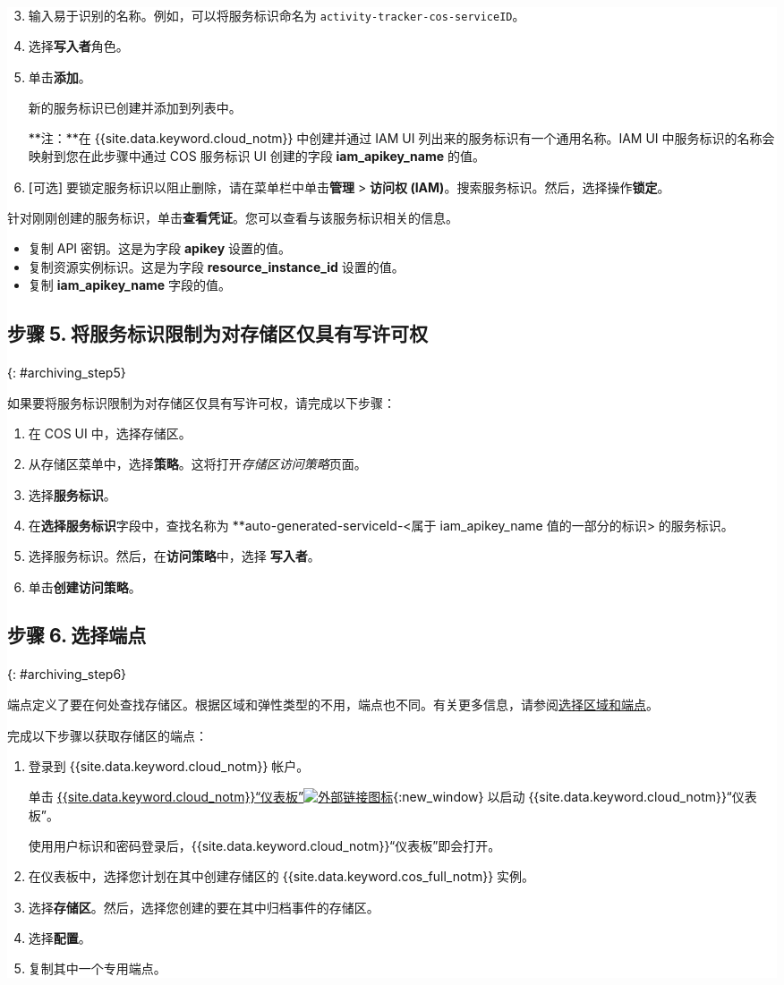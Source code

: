 3. 输入易于识别的名称。例如，可以将服务标识命名为 `activity-tracker-cos-serviceID`。 

4. 选择**写入者**角色。

5. 单击**添加**。

    新的服务标识已创建并添加到列表中。 

    **注：**在 {{site.data.keyword.cloud_notm}} 中创建并通过 IAM UI 列出来的服务标识有一个通用名称。IAM UI 中服务标识的名称会映射到您在此步骤中通过 COS 服务标识 UI 创建的字段 **iam_apikey_name** 的值。
    
6. [可选] 要锁定服务标识以阻止删除，请在菜单栏中单击**管理** &gt; **访问权 (IAM)**。搜索服务标识。然后，选择操作**锁定**。


针对刚刚创建的服务标识，单击**查看凭证**。您可以查看与该服务标识相关的信息。 

* 复制 API 密钥。这是为字段 **apikey** 设置的值。
* 复制资源实例标识。这是为字段 **resource_instance_id** 设置的值。
* 复制 **iam_apikey_name** 字段的值。


## 步骤 5. 将服务标识限制为对存储区仅具有写许可权
{: #archiving_step5}

如果要将服务标识限制为对存储区仅具有写许可权，请完成以下步骤：

1. 在 COS UI 中，选择存储区。

2. 从存储区菜单中，选择**策略**。这将打开*存储区访问策略*页面。

3. 选择**服务标识**。

4. 在**选择服务标识**字段中，查找名称为 **auto-generated-serviceId-<属于 iam_apikey_name 值的一部分的标识> 的服务标识。

5. 选择服务标识。然后，在**访问策略**中，选择 **写入者**。

6. 单击**创建访问策略**。



## 步骤 6. 选择端点
{: #archiving_step6}

端点定义了要在何处查找存储区。根据区域和弹性类型的不用，端点也不同。有关更多信息，请参阅[选择区域和端点](/docs/services/cloud-object-storage?topic=cloud-object-storage-endpoints#endpoints)。

完成以下步骤以获取存储区的端点：

1. 登录到 {{site.data.keyword.cloud_notm}} 帐户。

    单击 [{{site.data.keyword.cloud_notm}}“仪表板”![外部链接图标](../../icons/launch-glyph.svg "外部链接图标")](https://cloud.ibm.com/login){:new_window} 以启动 {{site.data.keyword.cloud_notm}}“仪表板”。

	使用用户标识和密码登录后，{{site.data.keyword.cloud_notm}}“仪表板”即会打开。

2. 在仪表板中，选择您计划在其中创建存储区的 {{site.data.keyword.cos_full_notm}} 实例。

3. 选择**存储区**。然后，选择您创建的要在其中归档事件的存储区。

4. 选择**配置**。

5. 复制其中一个专用端点。 
